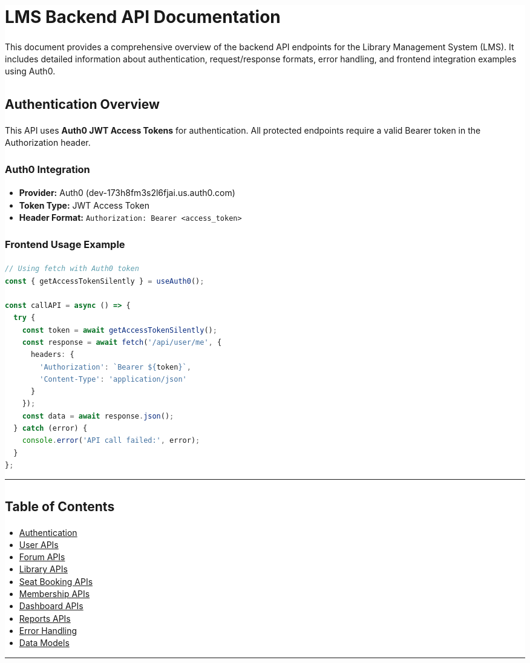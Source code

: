 # LMS Backend API Documentation

This document provides a comprehensive overview of the backend API endpoints for the Library Management System (LMS). It includes detailed information about authentication, request/response formats, error handling, and frontend integration examples using Auth0.

## Authentication Overview

This API uses **Auth0 JWT Access Tokens** for authentication. All protected endpoints require a valid Bearer token in the Authorization header.

### Auth0 Integration
- **Provider:** Auth0 (dev-173h8fm3s2l6fjai.us.auth0.com)
- **Token Type:** JWT Access Token
- **Header Format:** `Authorization: Bearer <access_token>`

### Frontend Usage Example
```typescript
// Using fetch with Auth0 token
const { getAccessTokenSilently } = useAuth0();

const callAPI = async () => {
  try {
    const token = await getAccessTokenSilently();
    const response = await fetch('/api/user/me', {
      headers: {
        'Authorization': `Bearer ${token}`,
        'Content-Type': 'application/json'
      }
    });
    const data = await response.json();
  } catch (error) {
    console.error('API call failed:', error);
  }
};
```

---

## Table of Contents
- [Authentication](#authentication-overview)
- [User APIs](#user-apis)
- [Forum APIs](#forum-apis)
- [Library APIs](#library-apis)
- [Seat Booking APIs](#seat-booking-apis)
- [Membership APIs](#membership-apis)
- [Dashboard APIs](#dashboard-apis)
- [Reports APIs](#reports-apis)
- [Error Handling](#error-handling)
- [Data Models](#data-models)

---